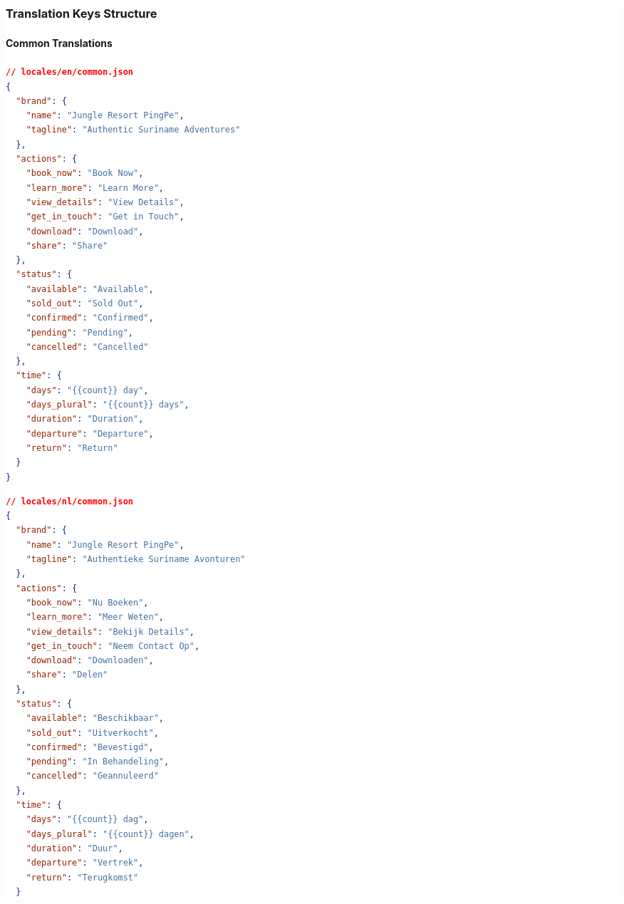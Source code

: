 ### Translation Keys Structure

#### Common Translations
```json
// locales/en/common.json
{
  "brand": {
    "name": "Jungle Resort PingPe",
    "tagline": "Authentic Suriname Adventures"
  },
  "actions": {
    "book_now": "Book Now",
    "learn_more": "Learn More",
    "view_details": "View Details",
    "get_in_touch": "Get in Touch",
    "download": "Download",
    "share": "Share"
  },
  "status": {
    "available": "Available",
    "sold_out": "Sold Out",
    "confirmed": "Confirmed",
    "pending": "Pending",
    "cancelled": "Cancelled"
  },
  "time": {
    "days": "{{count}} day",
    "days_plural": "{{count}} days",
    "duration": "Duration",
    "departure": "Departure",
    "return": "Return"
  }
}
```

```json
// locales/nl/common.json
{
  "brand": {
    "name": "Jungle Resort PingPe",
    "tagline": "Authentieke Suriname Avonturen"
  },
  "actions": {
    "book_now": "Nu Boeken",
    "learn_more": "Meer Weten",
    "view_details": "Bekijk Details",
    "get_in_touch": "Neem Contact Op",
    "download": "Downloaden",
    "share": "Delen"
  },
  "status": {
    "available": "Beschikbaar",
    "sold_out": "Uitverkocht",
    "confirmed": "Bevestigd",
    "pending": "In Behandeling",
    "cancelled": "Geannuleerd"
  },
  "time": {
    "days": "{{count}} dag",
    "days_plural": "{{count}} dagen",
    "duration": "Duur",
    "departure": "Vertrek",
    "return": "Terugkomst"
  }
```